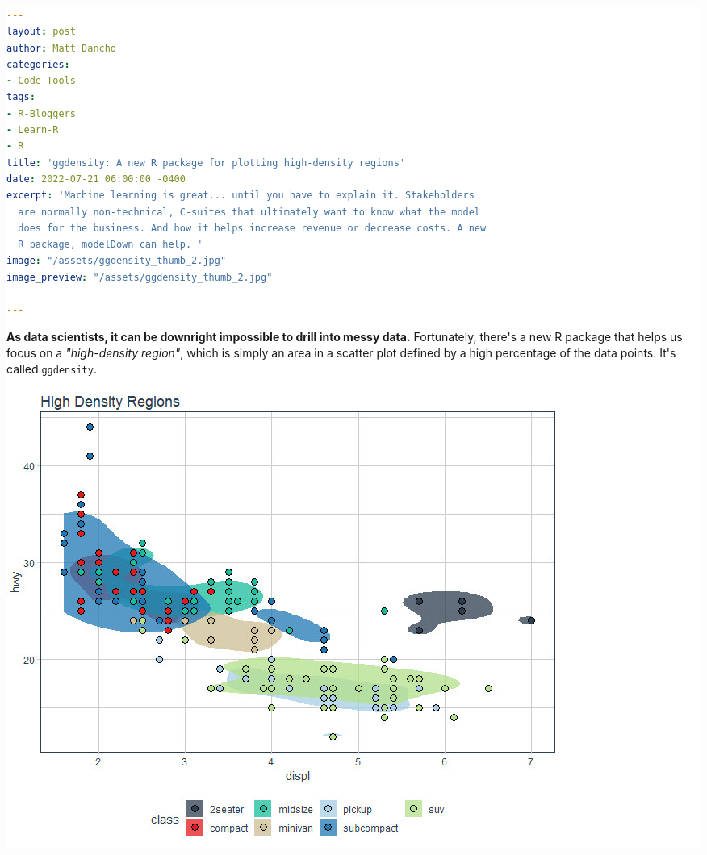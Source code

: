 ```yaml
---
layout: post
author: Matt Dancho
categories:
- Code-Tools
tags:
- R-Bloggers
- Learn-R
- R
title: 'ggdensity: A new R package for plotting high-density regions'
date: 2022-07-21 06:00:00 -0400
excerpt: 'Machine learning is great... until you have to explain it. Stakeholders
  are normally non-technical, C-suites that ultimately want to know what the model
  does for the business. And how it helps increase revenue or decrease costs. A new
  R package, modelDown can help. '
image: "/assets/ggdensity_thumb_2.jpg"
image_preview: "/assets/ggdensity_thumb_2.jpg"

---
```

**As data scientists, it can be downright impossible to drill into messy data.** Fortunately, there's a new R package that helps us focus on a _"high-density region"_, which is simply an area in a scatter plot defined by a high percentage of the data points. It's called `ggdensity`. 

![](/assets/ggdensity_thumb_3.jpg)
